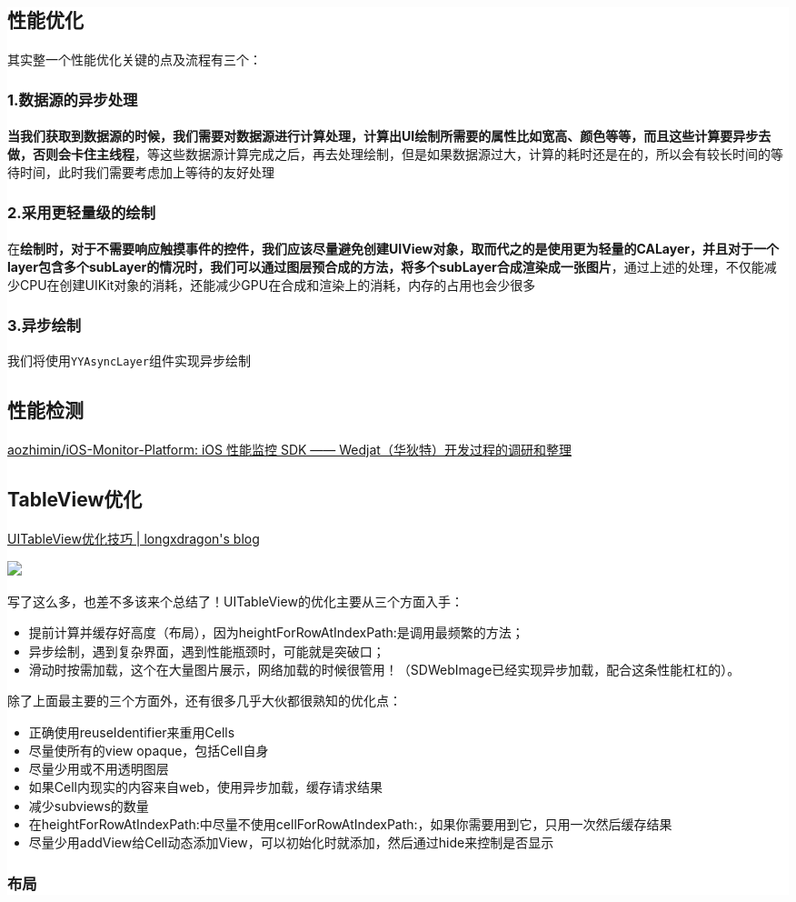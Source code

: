 ## 性能优化

其实整一个性能优化关键的点及流程有三个：

### 1.数据源的异步处理

**当我们获取到数据源的时候，我们需要对数据源进行计算处理，计算出UI绘制所需要的属性比如宽高、颜色等等，而且这些计算要异步去做，否则会卡住主线程**，等这些数据源计算完成之后，再去处理绘制，但是如果数据源过大，计算的耗时还是在的，所以会有较长时间的等待时间，此时我们需要考虑加上等待的友好处理

### 2.采用更轻量级的绘制

在**绘制时，对于不需要响应触摸事件的控件，我们应该尽量避免创建UIView对象，取而代之的是使用更为轻量的CALayer，并且对于一个layer包含多个subLayer的情况时，我们可以通过图层预合成的方法，将多个subLayer合成渲染成一张图片**，通过上述的处理，不仅能减少CPU在创建UIKit对象的消耗，还能减少GPU在合成和渲染上的消耗，内存的占用也会少很多

### 3.异步绘制

我们将使用`YYAsyncLayer`组件实现异步绘制



## 性能检测


[aozhimin/iOS-Monitor-Platform: iOS 性能监控 SDK —— Wedjat（华狄特）开发过程的调研和整理](https://github.com/aozhimin/iOS-Monitor-Platform)


## TableView优化

[UITableView优化技巧 | longxdragon's blog](http://longxdragon.github.io/2015/05/26/UITableView%E4%BC%98%E5%8C%96%E6%8A%80%E5%B7%A7/)


![](https://pic-mike.oss-cn-hongkong.aliyuncs.com/qiniu/15349205376557.jpg)


写了这么多，也差不多该来个总结了！UITableView的优化主要从三个方面入手：

* 提前计算并缓存好高度（布局），因为heightForRowAtIndexPath:是调用最频繁的方法；
* 异步绘制，遇到复杂界面，遇到性能瓶颈时，可能就是突破口；
* 滑动时按需加载，这个在大量图片展示，网络加载的时候很管用！（SDWebImage已经实现异步加载，配合这条性能杠杠的）。

除了上面最主要的三个方面外，还有很多几乎大伙都很熟知的优化点：

* 正确使用reuseIdentifier来重用Cells
* 尽量使所有的view opaque，包括Cell自身
* 尽量少用或不用透明图层
* 如果Cell内现实的内容来自web，使用异步加载，缓存请求结果
* 减少subviews的数量
* 在heightForRowAtIndexPath:中尽量不使用cellForRowAtIndexPath:，如果你需要用到它，只用一次然后缓存结果
* 尽量少用addView给Cell动态添加View，可以初始化时就添加，然后通过hide来控制是否显示




### 布局
